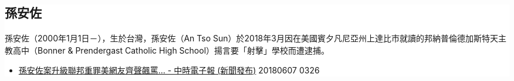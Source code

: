 ## 孫安佐

孫安佐（2000年1月1日－），生於台灣，孫安佐（An Tso Sun）於2018年3月因在美國賓夕凡尼亞州上達比市就讀的邦納普倫德加斯特天主教高中（Bonner & Prendergast Catholic High School）揚言要「射擊」學校而遭逮捕。
- [孫安佐案升級聯邦重罪美網友齊聲飆罵… - 中時電子報 (新聞發布)](http://www.chinatimes.com/realtimenews/20180607001927-260404 "孫安佐案升級聯邦重罪美網友齊聲飆罵… - 中時電子報 (新聞發布)") 20180607 0326
